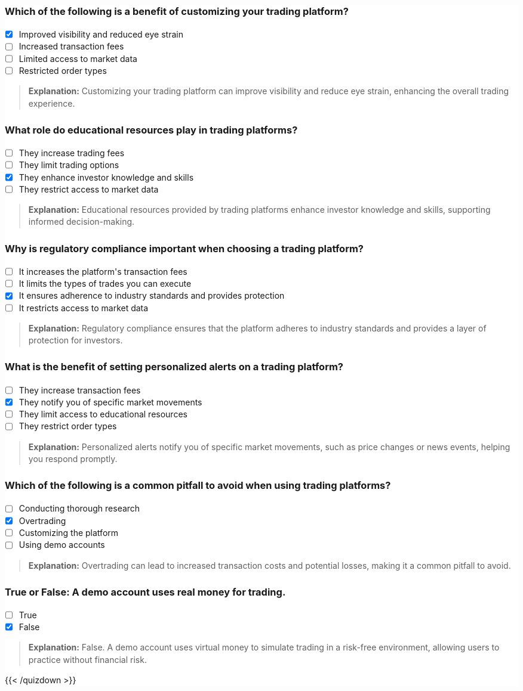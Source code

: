 ### Which of the following is a benefit of customizing your trading platform?

- [x] Improved visibility and reduced eye strain
- [ ] Increased transaction fees
- [ ] Limited access to market data
- [ ] Restricted order types

> **Explanation:** Customizing your trading platform can improve visibility and reduce eye strain, enhancing the overall trading experience.

### What role do educational resources play in trading platforms?

- [ ] They increase trading fees
- [ ] They limit trading options
- [x] They enhance investor knowledge and skills
- [ ] They restrict access to market data

> **Explanation:** Educational resources provided by trading platforms enhance investor knowledge and skills, supporting informed decision-making.

### Why is regulatory compliance important when choosing a trading platform?

- [ ] It increases the platform's transaction fees
- [ ] It limits the types of trades you can execute
- [x] It ensures adherence to industry standards and provides protection
- [ ] It restricts access to market data

> **Explanation:** Regulatory compliance ensures that the platform adheres to industry standards and provides a layer of protection for investors.

### What is the benefit of setting personalized alerts on a trading platform?

- [ ] They increase transaction fees
- [x] They notify you of specific market movements
- [ ] They limit access to educational resources
- [ ] They restrict order types

> **Explanation:** Personalized alerts notify you of specific market movements, such as price changes or news events, helping you respond promptly.

### Which of the following is a common pitfall to avoid when using trading platforms?

- [ ] Conducting thorough research
- [x] Overtrading
- [ ] Customizing the platform
- [ ] Using demo accounts

> **Explanation:** Overtrading can lead to increased transaction costs and potential losses, making it a common pitfall to avoid.

### True or False: A demo account uses real money for trading.

- [ ] True
- [x] False

> **Explanation:** False. A demo account uses virtual money to simulate trading in a risk-free environment, allowing users to practice without financial risk.

{{< /quizdown >}}
